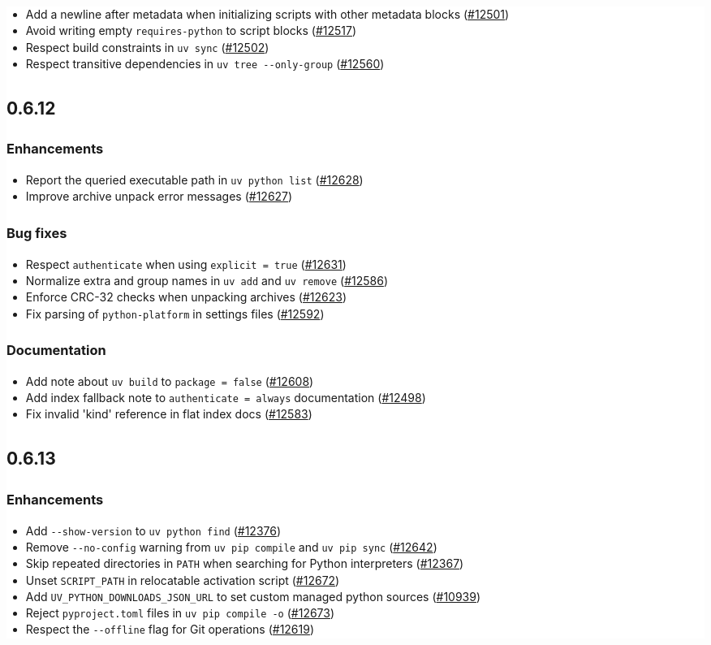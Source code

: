 - Add a newline after metadata when initializing scripts with other metadata blocks
  ([#12501](https://github.com/astral-sh/uv/pull/12501))
- Avoid writing empty `requires-python` to script blocks
  ([#12517](https://github.com/astral-sh/uv/pull/12517))
- Respect build constraints in `uv sync` ([#12502](https://github.com/astral-sh/uv/pull/12502))
- Respect transitive dependencies in `uv tree --only-group`
  ([#12560](https://github.com/astral-sh/uv/pull/12560))

## 0.6.12

### Enhancements

- Report the queried executable path in `uv python list`
  ([#12628](https://github.com/astral-sh/uv/pull/12628))
- Improve archive unpack error messages ([#12627](https://github.com/astral-sh/uv/pull/12627))

### Bug fixes

- Respect `authenticate` when using `explicit = true`
  ([#12631](https://github.com/astral-sh/uv/pull/12631))
- Normalize extra and group names in `uv add` and `uv remove`
  ([#12586](https://github.com/astral-sh/uv/pull/12586))
- Enforce CRC-32 checks when unpacking archives
  ([#12623](https://github.com/astral-sh/uv/pull/12623))
- Fix parsing of `python-platform` in settings files
  ([#12592](https://github.com/astral-sh/uv/pull/12592))

### Documentation

- Add note about `uv build` to `package = false`
  ([#12608](https://github.com/astral-sh/uv/pull/12608))
- Add index fallback note to `authenticate = always` documentation
  ([#12498](https://github.com/astral-sh/uv/pull/12498))
- Fix invalid 'kind' reference in flat index docs
  ([#12583](https://github.com/astral-sh/uv/pull/12583))

## 0.6.13

### Enhancements

- Add `--show-version` to `uv python find` ([#12376](https://github.com/astral-sh/uv/pull/12376))
- Remove `--no-config` warning from `uv pip compile` and `uv pip sync`
  ([#12642](https://github.com/astral-sh/uv/pull/12642))
- Skip repeated directories in `PATH` when searching for Python interpreters
  ([#12367](https://github.com/astral-sh/uv/pull/12367))
- Unset `SCRIPT_PATH` in relocatable activation script
  ([#12672](https://github.com/astral-sh/uv/pull/12672))
- Add `UV_PYTHON_DOWNLOADS_JSON_URL` to set custom managed python sources
  ([#10939](https://github.com/astral-sh/uv/pull/10939))
- Reject `pyproject.toml` files in `uv pip compile -o`
  ([#12673](https://github.com/astral-sh/uv/pull/12673))
- Respect the `--offline` flag for Git operations
  ([#12619](https://github.com/astral-sh/uv/pull/12619))
